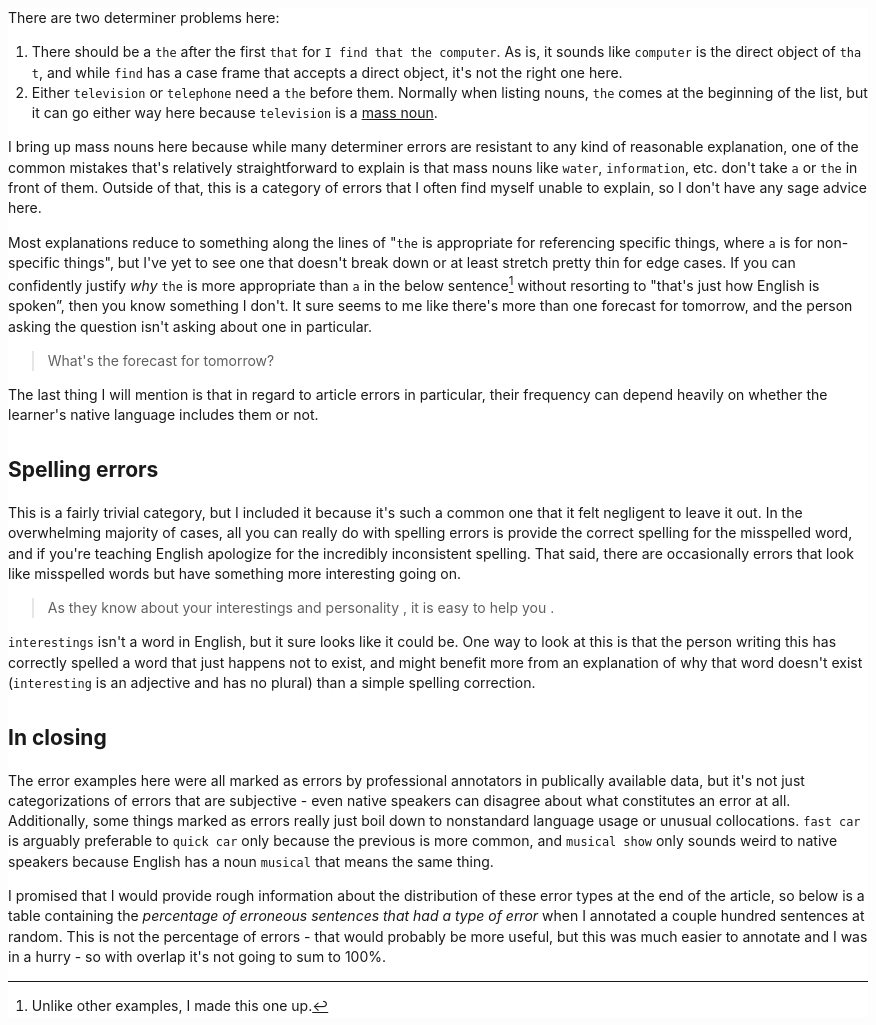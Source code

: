There are two determiner problems here:

1. There should be a `the` after the first `that` for `I find that the computer`. As is, it sounds like `computer` is the direct object of `that`, and while `find` has a case frame that accepts a direct object, it's not the right one here.
2. Either `television` or `telephone` need a `the` before them. Normally when listing nouns, `the` comes at the beginning of the list, but it can go either way here because `television` is a [mass noun](https://en.wikipedia.org/wiki/Mass_noun).

I bring up mass nouns here because while many determiner errors are resistant to any kind of reasonable explanation, one of the common mistakes that's relatively straightforward to explain is that mass nouns like `water`, `information`, etc. don't take `a` or `the` in front of them. Outside of that, this is a category of errors that I often find myself unable to explain, so I don't have any sage advice here.

Most explanations reduce to something along the lines of "`the` is appropriate for referencing specific things, where `a` is for non-specific things", but I've yet to see one that doesn't break down or at least stretch pretty thin for edge cases. If you can confidently justify _why_ `the` is more appropriate than `a` in the below sentence[^ec_4] without resorting to "that's just how English is spoken”,  then you know something I don't. It sure seems to me like there's more than one forecast for tomorrow, and the person asking the question isn't asking about one in particular. 

> What's the forecast for tomorrow?

The last thing I will mention is that in regard to article errors in particular, their frequency can depend heavily on whether the learner's native language includes them or not. 


## Spelling errors

This is a fairly trivial category, but I included it because it's such a common one that it felt negligent to leave it out. In the overwhelming majority of cases, all you can really do with spelling errors is provide the correct spelling for the misspelled word, and if you're teaching English apologize for the incredibly inconsistent spelling. That said, there are occasionally errors that look like misspelled words but have something more interesting going on.

> As they know about your interestings and personality , it is easy to help you .

`interestings` isn't a word in English, but it sure looks like it could be. One way to look at this is that the person writing this has correctly spelled a word that just happens not to exist, and might benefit more from an explanation of why that word doesn't exist (`interesting` is an adjective and has no plural) than a simple spelling correction.

## In closing

The error examples here were all marked as errors by professional annotators in publically available data, but it's not just categorizations of errors that are subjective - even native speakers can disagree about what constitutes an error at all. Additionally, some things marked as errors really just boil down to nonstandard language usage or unusual collocations. `fast car` is arguably preferable to `quick car` only because the previous is more common, and `musical show` only sounds weird to native speakers because English has a noun `musical` that means the same thing. 

I promised that I would provide rough information about the distribution of these error types at the end of the article, so below is a table containing the *percentage of erroneous sentences that had a type of error* when I annotated a couple hundred sentences at random. This is not the percentage of errors - that would probably be more useful, but this was much easier to annotate and I was in a hurry - so with overlap it's not going to sum to 100%. 


[^ec_1]: [The BEA-2019 Shared Task on Grammatical Error Correction](https://www.aclweb.org/anthology/W19-4406.pdf)
[^ec_2]: Example sentences are sampled from [BEA-2019](https://www.cl.cam.ac.uk/research/nl/bea2019st/) FCE v2.1 and NUCLE datasets.
[^ec_3]: [Correcting Preposition Errors in Learner English Using Error Case Frames and Feedback Messages](https://www.aclweb.org/anthology/P14-1071.pdf) and [Extracting Formulaic Expressions and Grammar and Edit Patterns to Assist Academic Writing](https://www.semanticscholar.org/paper/Extracting-Formulaic-Expressions-and-Grammar-and-to-Chen-Chang/c697f852e8f17c96e641858e9f88a0986ccb4b65)
[^ec_4]: Unlike other examples, I made this one up.